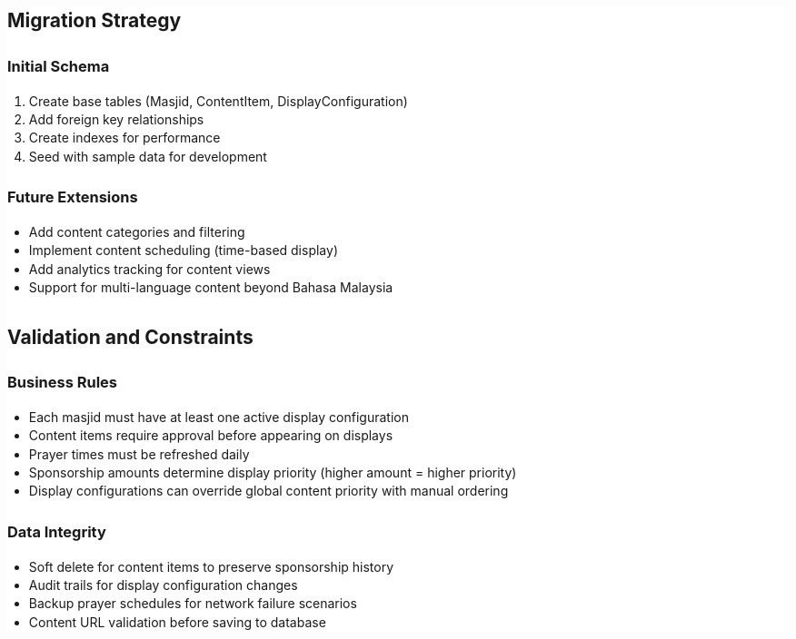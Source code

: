 ## Migration Strategy

### Initial Schema

1. Create base tables (Masjid, ContentItem, DisplayConfiguration)
2. Add foreign key relationships
3. Create indexes for performance
4. Seed with sample data for development

### Future Extensions

- Add content categories and filtering
- Implement content scheduling (time-based display)
- Add analytics tracking for content views
- Support for multi-language content beyond Bahasa Malaysia

## Validation and Constraints

### Business Rules

- Each masjid must have at least one active display configuration
- Content items require approval before appearing on displays
- Prayer times must be refreshed daily
- Sponsorship amounts determine display priority (higher amount = higher priority)
- Display configurations can override global content priority with manual ordering

### Data Integrity

- Soft delete for content items to preserve sponsorship history
- Audit trails for display configuration changes
- Backup prayer schedules for network failure scenarios
- Content URL validation before saving to database
